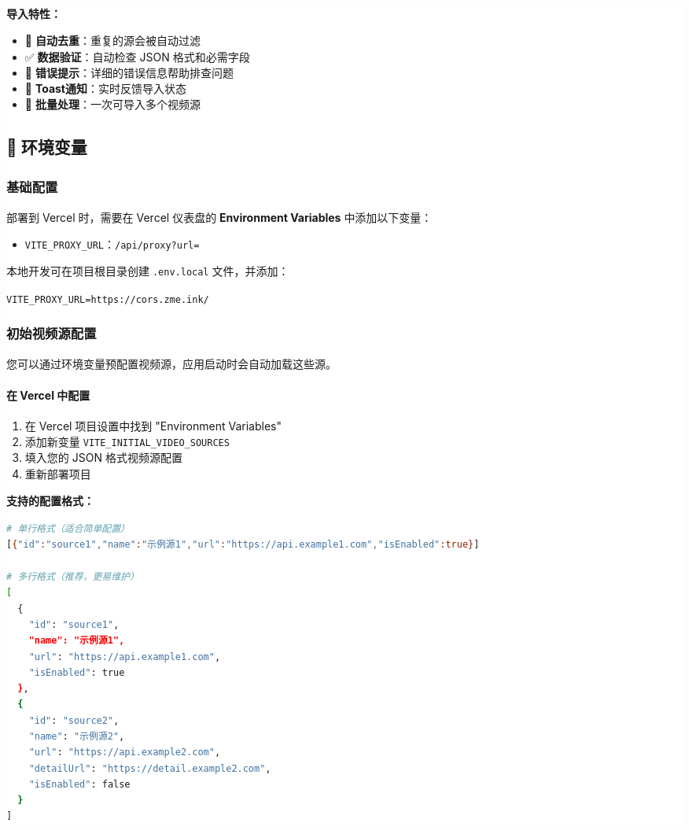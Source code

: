 **导入特性：**
- 🔄 **自动去重**：重复的源会被自动过滤
- ✅ **数据验证**：自动检查 JSON 格式和必需字段
- 🚨 **错误提示**：详细的错误信息帮助排查问题
- 📝 **Toast通知**：实时反馈导入状态
- 🎯 **批量处理**：一次可导入多个视频源

## 🌳 环境变量

### 基础配置

部署到 Vercel 时，需要在 Vercel 仪表盘的 **Environment Variables** 中添加以下变量：
- `VITE_PROXY_URL`：`/api/proxy?url=`

本地开发可在项目根目录创建 `.env.local` 文件，并添加：
```env
VITE_PROXY_URL=https://cors.zme.ink/
```

### 初始视频源配置

您可以通过环境变量预配置视频源，应用启动时会自动加载这些源。

#### 在 Vercel 中配置

1. 在 Vercel 项目设置中找到 "Environment Variables"
2. 添加新变量 `VITE_INITIAL_VIDEO_SOURCES`
3. 填入您的 JSON 格式视频源配置
4. 重新部署项目

**支持的配置格式：**

```bash
# 单行格式（适合简单配置）
[{"id":"source1","name":"示例源1","url":"https://api.example1.com","isEnabled":true}]

# 多行格式（推荐，更易维护）
[
  {
    "id": "source1",
    "name": "示例源1",
    "url": "https://api.example1.com",
    "isEnabled": true
  },
  {
    "id": "source2",
    "name": "示例源2",
    "url": "https://api.example2.com",
    "detailUrl": "https://detail.example2.com",
    "isEnabled": false
  }
]
```
